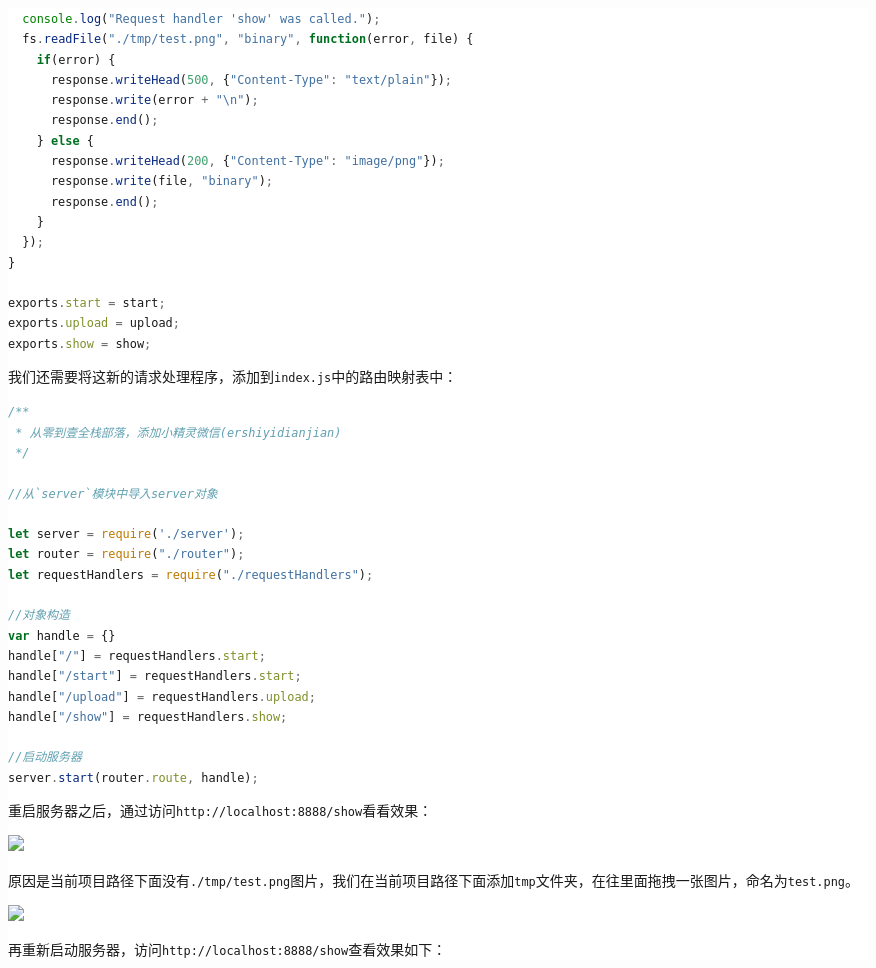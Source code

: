 ```js
  console.log("Request handler 'show' was called.");
  fs.readFile("./tmp/test.png", "binary", function(error, file) {
    if(error) {
      response.writeHead(500, {"Content-Type": "text/plain"});
      response.write(error + "\n");
      response.end();
    } else {
      response.writeHead(200, {"Content-Type": "image/png"});
      response.write(file, "binary");
      response.end();
    }
  });
}

exports.start = start;
exports.upload = upload;
exports.show = show;
```

我们还需要将这新的请求处理程序，添加到`index.js`中的路由映射表中：

```js
/**
 * 从零到壹全栈部落，添加小精灵微信(ershiyidianjian)
 */

//从`server`模块中导入server对象

let server = require('./server');
let router = require("./router");
let requestHandlers = require("./requestHandlers");

//对象构造
var handle = {}
handle["/"] = requestHandlers.start;
handle["/start"] = requestHandlers.start;
handle["/upload"] = requestHandlers.upload;
handle["/show"] = requestHandlers.show;

//启动服务器
server.start(router.route, handle);
```

重启服务器之后，通过访问`http://localhost:8888/show`看看效果：

![](http://osazvg3ch.bkt.clouddn.com/WX20170701-104512@2x.png)

原因是当前项目路径下面没有`./tmp/test.png`图片，我们在当前项目路径下面添加`tmp`文件夹，在往里面拖拽一张图片，命名为`test.png`。

![](http://osazvg3ch.bkt.clouddn.com/WX20170701-105040@2x.png)

再重新启动服务器，访问`http://localhost:8888/show`查看效果如下：
